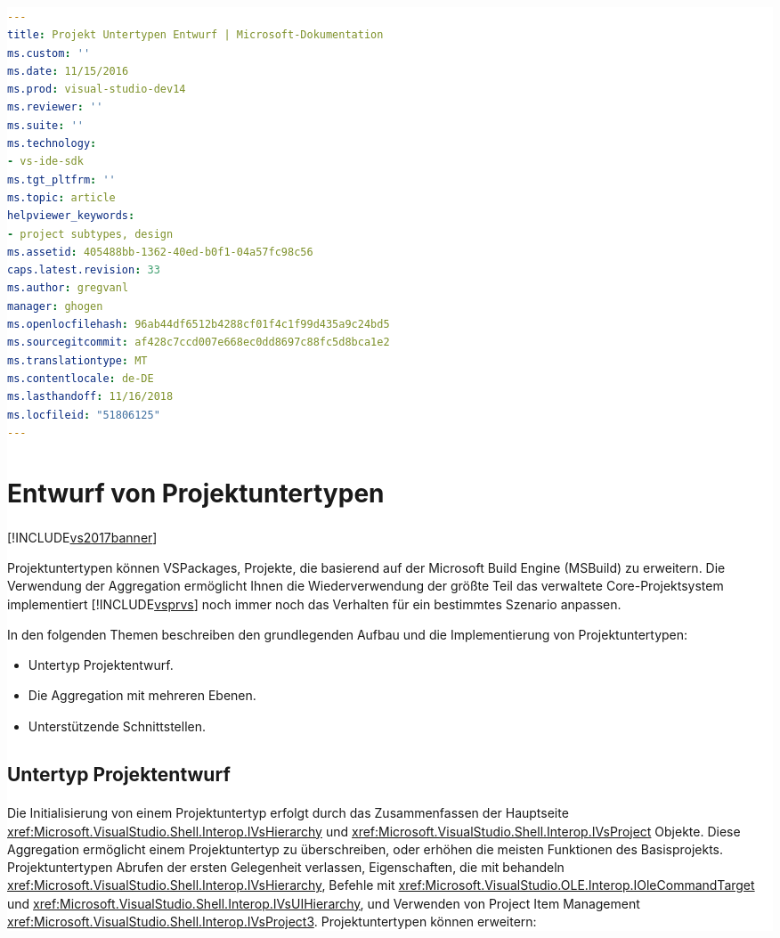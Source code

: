 ```yaml
---
title: Projekt Untertypen Entwurf | Microsoft-Dokumentation
ms.custom: ''
ms.date: 11/15/2016
ms.prod: visual-studio-dev14
ms.reviewer: ''
ms.suite: ''
ms.technology:
- vs-ide-sdk
ms.tgt_pltfrm: ''
ms.topic: article
helpviewer_keywords:
- project subtypes, design
ms.assetid: 405488bb-1362-40ed-b0f1-04a57fc98c56
caps.latest.revision: 33
ms.author: gregvanl
manager: ghogen
ms.openlocfilehash: 96ab44df6512b4288cf01f4c1f99d435a9c24bd5
ms.sourcegitcommit: af428c7ccd007e668ec0dd8697c88fc5d8bca1e2
ms.translationtype: MT
ms.contentlocale: de-DE
ms.lasthandoff: 11/16/2018
ms.locfileid: "51806125"
---
```

# <a name="project-subtypes-design"></a>Entwurf von Projektuntertypen
[!INCLUDE[vs2017banner](../../includes/vs2017banner.md)]

Projektuntertypen können VSPackages, Projekte, die basierend auf der Microsoft Build Engine (MSBuild) zu erweitern. Die Verwendung der Aggregation ermöglicht Ihnen die Wiederverwendung der größte Teil das verwaltete Core-Projektsystem implementiert [!INCLUDE[vsprvs](../../includes/vsprvs-md.md)] noch immer noch das Verhalten für ein bestimmtes Szenario anpassen.  
  
 In den folgenden Themen beschreiben den grundlegenden Aufbau und die Implementierung von Projektuntertypen:  
  
-   Untertyp Projektentwurf.  
  
-   Die Aggregation mit mehreren Ebenen.  
  
-   Unterstützende Schnittstellen.  
  
## <a name="project-subtype-design"></a>Untertyp Projektentwurf  
 Die Initialisierung von einem Projektuntertyp erfolgt durch das Zusammenfassen der Hauptseite <xref:Microsoft.VisualStudio.Shell.Interop.IVsHierarchy> und <xref:Microsoft.VisualStudio.Shell.Interop.IVsProject> Objekte. Diese Aggregation ermöglicht einem Projektuntertyp zu überschreiben, oder erhöhen die meisten Funktionen des Basisprojekts. Projektuntertypen Abrufen der ersten Gelegenheit verlassen, Eigenschaften, die mit behandeln <xref:Microsoft.VisualStudio.Shell.Interop.IVsHierarchy>, Befehle mit <xref:Microsoft.VisualStudio.OLE.Interop.IOleCommandTarget> und <xref:Microsoft.VisualStudio.Shell.Interop.IVsUIHierarchy>, und Verwenden von Project Item Management <xref:Microsoft.VisualStudio.Shell.Interop.IVsProject3>. Projektuntertypen können erweitern:  
  
